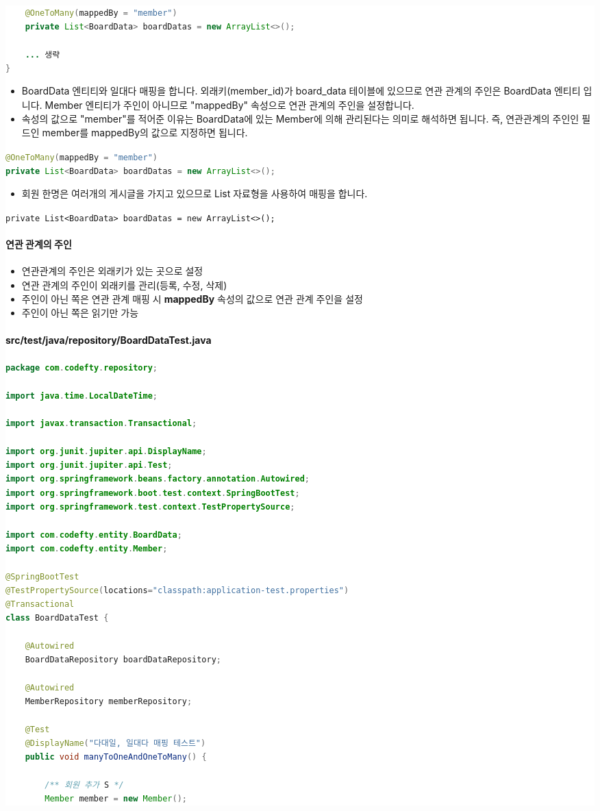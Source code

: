 ```java
	@OneToMany(mappedBy = "member")
	private List<BoardData> boardDatas = new ArrayList<>();
	
	... 생략
}

```

- BoardData 엔티티와 일대다 매핑을 합니다. 외래키(member_id)가 board_data 테이블에 있으므로 연관 관계의 주인은 BoardData 엔티티 입니다. Member 엔티티가 주인이 아니므로 "mappedBy" 속성으로 연관 관계의 주인을 설정합니다.
- 속성의 값으로 "member"를 적어준 이유는 BoardData에 있는 Member에 의해 관리된다는 의미로 해석하면 됩니다. 즉, 연관관계의 주인인 필드인 member를 mappedBy의 값으로 지정하면 됩니다.

```java
@OneToMany(mappedBy = "member")
private List<BoardData> boardDatas = new ArrayList<>();
```

- 회원 한명은 여러개의 게시글을 가지고 있으므로 List 자료형을 사용하여 매핑을 합니다.

```
private List<BoardData> boardDatas = new ArrayList<>();
```


#### 연관 관계의 주인

- 연관관계의 주인은 외래키가 있는 곳으로 설정
- 연관 관계의 주인이 외래키를 관리(등록, 수정, 삭제)
- 주인이 아닌 쪽은 연관 관계 매핑 시 <b>mappedBy</b> 속성의 값으로 연관 관계 주인을 설정
- 주인이 아닌 쪽은 읽기만 가능


#### src/test/java/repository/BoardDataTest.java

```java
package com.codefty.repository;

import java.time.LocalDateTime;

import javax.transaction.Transactional;

import org.junit.jupiter.api.DisplayName;
import org.junit.jupiter.api.Test;
import org.springframework.beans.factory.annotation.Autowired;
import org.springframework.boot.test.context.SpringBootTest;
import org.springframework.test.context.TestPropertySource;

import com.codefty.entity.BoardData;
import com.codefty.entity.Member;

@SpringBootTest
@TestPropertySource(locations="classpath:application-test.properties")
@Transactional
class BoardDataTest {
	
	@Autowired
	BoardDataRepository boardDataRepository;
	
	@Autowired
	MemberRepository memberRepository;
	
	@Test
	@DisplayName("다대일, 일대다 매핑 테스트")
	public void manyToOneAndOneToMany() {
		
		/** 회원 추가 S */
		Member member = new Member();
```